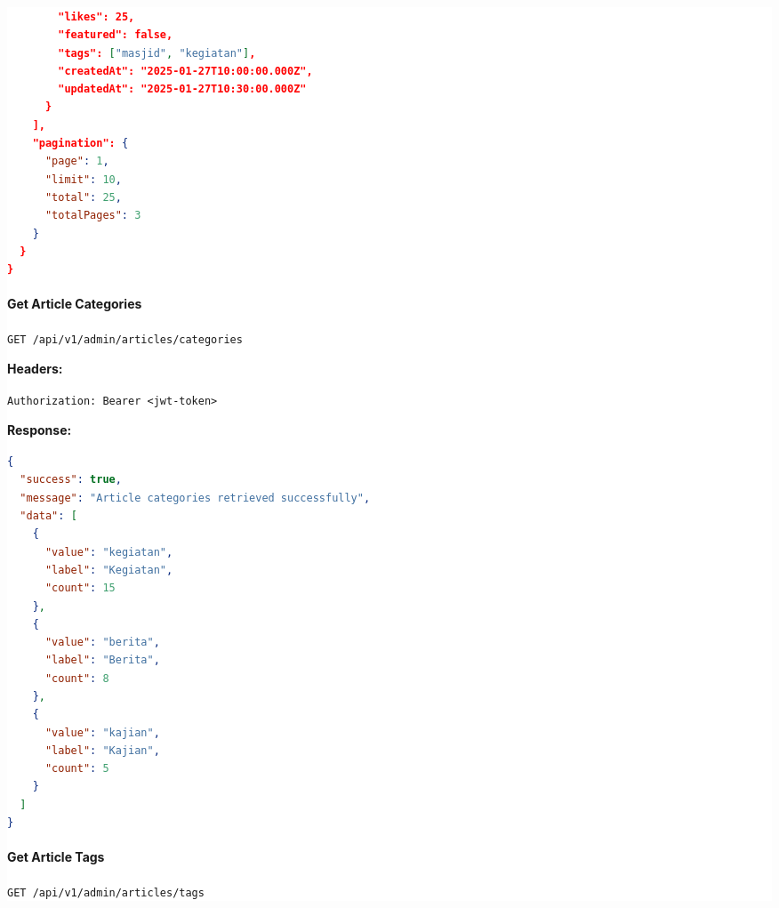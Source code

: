 ```json
        "likes": 25,
        "featured": false,
        "tags": ["masjid", "kegiatan"],
        "createdAt": "2025-01-27T10:00:00.000Z",
        "updatedAt": "2025-01-27T10:30:00.000Z"
      }
    ],
    "pagination": {
      "page": 1,
      "limit": 10,
      "total": 25,
      "totalPages": 3
    }
  }
}
```

#### Get Article Categories
```http
GET /api/v1/admin/articles/categories
```

**Headers:**
```
Authorization: Bearer <jwt-token>
```

**Response:**
```json
{
  "success": true,
  "message": "Article categories retrieved successfully",
  "data": [
    {
      "value": "kegiatan",
      "label": "Kegiatan",
      "count": 15
    },
    {
      "value": "berita",
      "label": "Berita",
      "count": 8
    },
    {
      "value": "kajian",
      "label": "Kajian",
      "count": 5
    }
  ]
}
```

#### Get Article Tags
```http
GET /api/v1/admin/articles/tags
```
